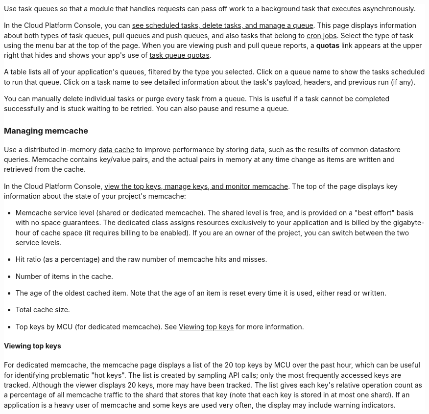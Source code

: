 Use [task queues](https://web.archive.org/web/20160424230219/https://cloud.google.com/appengine/features/#taskqueue) so that a module that handles requests can pass off work to a background task that executes asynchronously.

In the Cloud Platform Console, you can <a href="https://web.archive.org/web/20160424230219/https://console.cloud.google.com/project/_/appengine/taskqueues" data-track-metadata-end-goal="manageTaskQueues" data-track-metadata-position="body" data-track-name="consoleLink" data-track-type="tasks">see scheduled tasks, delete tasks, and manage a queue</a>. This page displays information about both types of task queues, pull queues and push queues, and also tasks that belong to [cron jobs](https://web.archive.org/web/20160424230219/https://cloud.google.com/appengine/features/#cron). Select the type of task using the menu bar at the top of the page. When you are viewing push and pull queue reports, a **quotas** link appears at the upper right that hides and shows your app's use of [task queue quotas](https://web.archive.org/web/20160424230219/https://cloud.google.com/appengine/docs/quotas#Task_Queue).

A table lists all of your application's queues, filtered by the type you selected. Click on a queue name to show the tasks scheduled to run that queue. Click on a task name to see detailed information about the task's payload, headers, and previous run (if any).

You can manually delete individual tasks or purge every task from a queue. This is useful if a task cannot be completed successfully and is stuck waiting to be retried. You can also pause and resume a queue.

### Managing memcache

Use a distributed in-memory [data cache](https://web.archive.org/web/20160424230219/https://cloud.google.com/appengine/features/#memcache) to improve performance by storing data, such as the results of common datastore queries. Memcache contains key/value pairs, and the actual pairs in memory at any time change as items are written and retrieved from the cache.

In the Cloud Platform Console, [view the top keys, manage keys, and monitor memcache](https://web.archive.org/web/20160424230219/https://console.cloud.google.com/project/_/appengine/memcache). The top of the page displays key information about the state of your project's memcache:

-   Memcache service level (shared or dedicated memcache). The shared level is free, and is provided on a "best effort" basis with no space guarantees. The dedicated class assigns resources exclusively to your application and is billed by the gigabyte-hour of cache space (it requires billing to be enabled). If you are an owner of the project, you can switch between the two service levels.

-   Hit ratio (as a percentage) and the raw number of memcache hits and misses.

-   Number of items in the cache.

-   The age of the oldest cached item. Note that the age of an item is reset every time it is used, either read or written.

-   Total cache size.

-   Top keys by MCU (for dedicated memcache). See [Viewing top keys](#viewing_top_keys) for more information.

#### Viewing top keys

For dedicated memcache, the memcache page displays a list of the 20 top keys by MCU over the past hour, which can be useful for identifying problematic "hot keys". The list is created by sampling API calls; only the most frequently accessed keys are tracked. Although the viewer displays 20 keys, more may have been tracked. The list gives each key's relative operation count as a percentage of all memcache traffic to the shard that stores that key (note that each key is stored in at most one shard). If an application is a heavy user of memcache and some keys are used very often, the display may include warning indicators.
